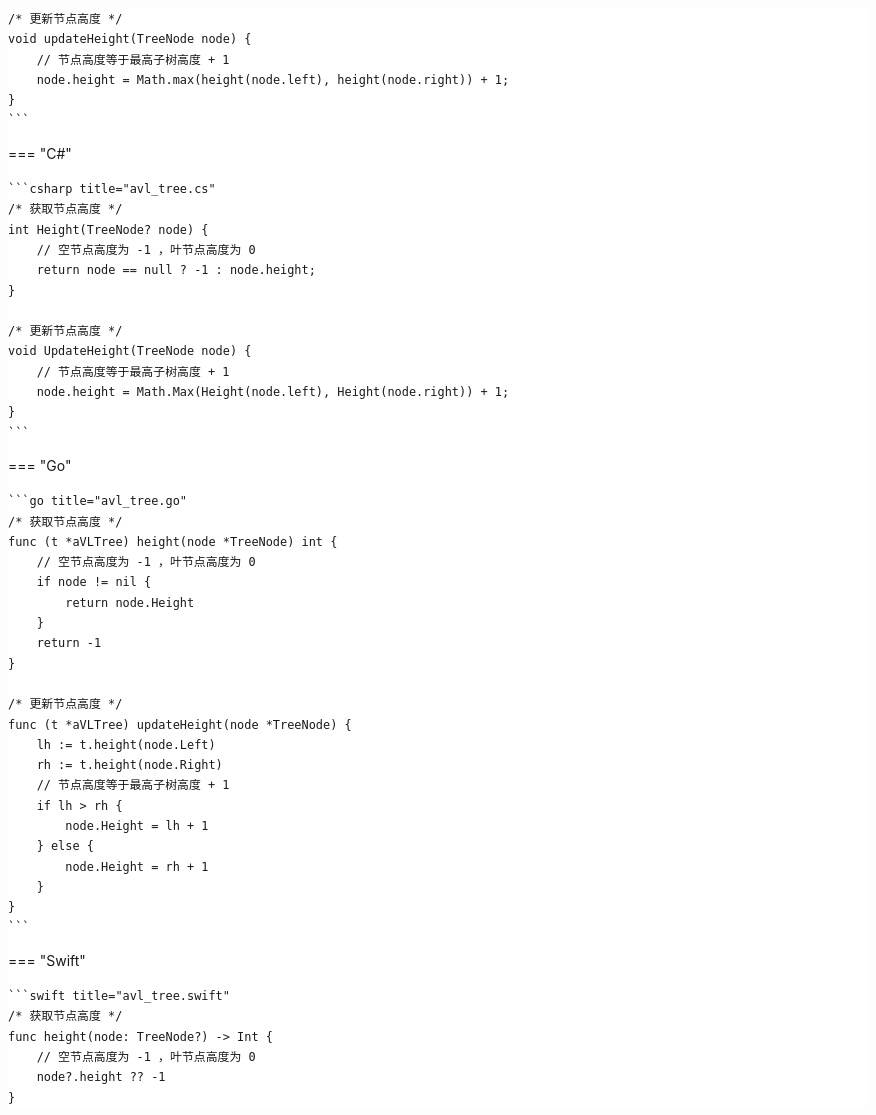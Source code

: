     /* 更新节点高度 */
    void updateHeight(TreeNode node) {
        // 节点高度等于最高子树高度 + 1
        node.height = Math.max(height(node.left), height(node.right)) + 1;
    }
    ```

=== "C#"

    ```csharp title="avl_tree.cs"
    /* 获取节点高度 */
    int Height(TreeNode? node) {
        // 空节点高度为 -1 ，叶节点高度为 0
        return node == null ? -1 : node.height;
    }

    /* 更新节点高度 */
    void UpdateHeight(TreeNode node) {
        // 节点高度等于最高子树高度 + 1
        node.height = Math.Max(Height(node.left), Height(node.right)) + 1;
    }
    ```

=== "Go"

    ```go title="avl_tree.go"
    /* 获取节点高度 */
    func (t *aVLTree) height(node *TreeNode) int {
        // 空节点高度为 -1 ，叶节点高度为 0
        if node != nil {
            return node.Height
        }
        return -1
    }

    /* 更新节点高度 */
    func (t *aVLTree) updateHeight(node *TreeNode) {
        lh := t.height(node.Left)
        rh := t.height(node.Right)
        // 节点高度等于最高子树高度 + 1
        if lh > rh {
            node.Height = lh + 1
        } else {
            node.Height = rh + 1
        }
    }
    ```

=== "Swift"

    ```swift title="avl_tree.swift"
    /* 获取节点高度 */
    func height(node: TreeNode?) -> Int {
        // 空节点高度为 -1 ，叶节点高度为 0
        node?.height ?? -1
    }
